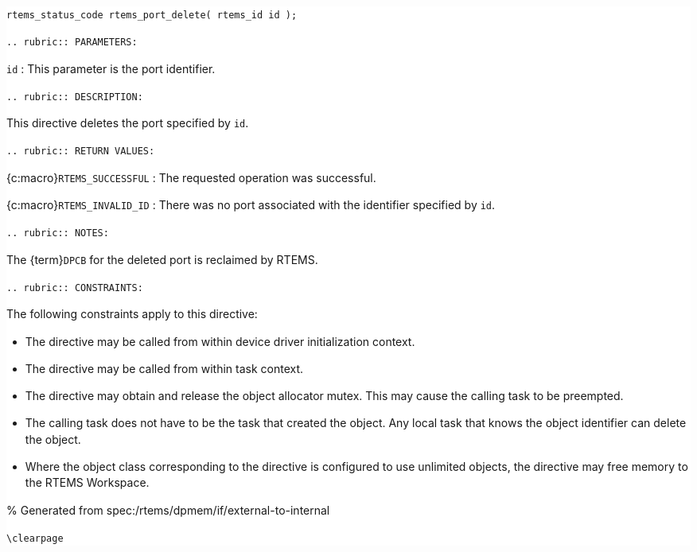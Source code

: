 ```{code-block} c
rtems_status_code rtems_port_delete( rtems_id id );
```

```{eval-rst}
.. rubric:: PARAMETERS:
```

`id`
: This parameter is the port identifier.

```{eval-rst}
.. rubric:: DESCRIPTION:
```

This directive deletes the port specified by `id`.

```{eval-rst}
.. rubric:: RETURN VALUES:
```

{c:macro}`RTEMS_SUCCESSFUL`
: The requested operation was successful.

{c:macro}`RTEMS_INVALID_ID`
: There was no port associated with the identifier specified by `id`.

```{eval-rst}
.. rubric:: NOTES:
```

The {term}`DPCB` for the deleted port is reclaimed by RTEMS.

```{eval-rst}
.. rubric:: CONSTRAINTS:
```

The following constraints apply to this directive:

- The directive may be called from within device driver initialization context.

- The directive may be called from within task context.

- The directive may obtain and release the object allocator mutex. This may
  cause the calling task to be preempted.

- The calling task does not have to be the task that created the object. Any
  local task that knows the object identifier can delete the object.

- Where the object class corresponding to the directive is configured to use
  unlimited objects, the directive may free memory to the RTEMS Workspace.

% Generated from spec:/rtems/dpmem/if/external-to-internal

```{raw} latex
\clearpage
```

```{index} rtems_port_external_to_internal()
```

```{index} convert external to internal address
```
